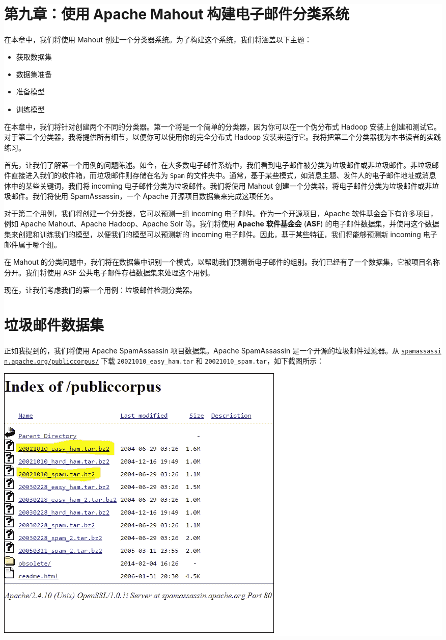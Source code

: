 # 第九章：使用 Apache Mahout 构建电子邮件分类系统

在本章中，我们将使用 Mahout 创建一个分类器系统。为了构建这个系统，我们将涵盖以下主题：

+   获取数据集

+   数据集准备

+   准备模型

+   训练模型

在本章中，我们将针对创建两个不同的分类器。第一个将是一个简单的分类器，因为你可以在一个伪分布式 Hadoop 安装上创建和测试它。对于第二个分类器，我将提供所有细节，以便你可以使用你的完全分布式 Hadoop 安装来运行它。我将把第二个分类器视为本书读者的实践练习。

首先，让我们了解第一个用例的问题陈述。如今，在大多数电子邮件系统中，我们看到电子邮件被分类为垃圾邮件或非垃圾邮件。非垃圾邮件直接进入我们的收件箱，而垃圾邮件则存储在名为 `Spam` 的文件夹中。通常，基于某些模式，如消息主题、发件人的电子邮件地址或消息体中的某些关键词，我们将 incoming 电子邮件分类为垃圾邮件。我们将使用 Mahout 创建一个分类器，将电子邮件分类为垃圾邮件或非垃圾邮件。我们将使用 SpamAssassin，一个 Apache 开源项目数据集来完成这项任务。

对于第二个用例，我们将创建一个分类器，它可以预测一组 incoming 电子邮件。作为一个开源项目，Apache 软件基金会下有许多项目，例如 Apache Mahout、Apache Hadoop、Apache Solr 等。我们将使用 **Apache** **软件基金会** (**ASF**) 的电子邮件数据集，并使用这个数据集来创建和训练我们的模型，以便我们的模型可以预测新的 incoming 电子邮件。因此，基于某些特征，我们将能够预测新 incoming 电子邮件属于哪个组。

在 Mahout 的分类问题中，我们将在数据集中识别一个模式，以帮助我们预测新电子邮件的组别。我们已经有了一个数据集，它被项目名称分开。我们将使用 ASF 公共电子邮件存档数据集来处理这个用例。

现在，让我们考虑我们的第一个用例：垃圾邮件检测分类器。

# 垃圾邮件数据集

正如我提到的，我们将使用 Apache SpamAssassin 项目数据集。Apache SpamAssassin 是一个开源的垃圾邮件过滤器。从 [`spamassassin.apache.org/publiccorpus/`](http://spamassassin.apache.org/publiccorpus/) 下载 `20021010_easy_ham.tar` 和 `20021010_spam.tar`，如下截图所示：

![垃圾邮件数据集](img/4959OS_09_01.jpg)
